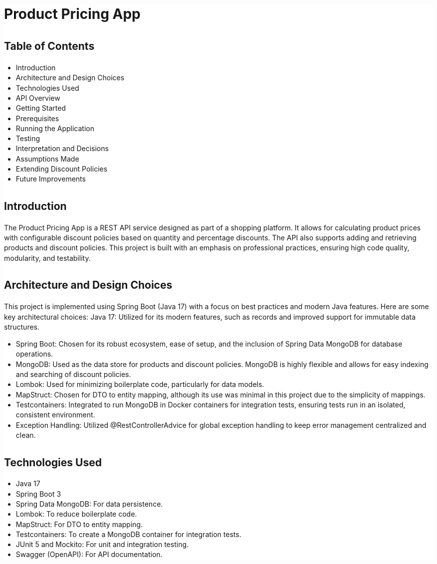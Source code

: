 # Product Pricing App

## Table of Contents
- Introduction
- Architecture and Design Choices
- Technologies Used
- API Overview
- Getting Started
- Prerequisites
- Running the Application
- Testing
- Interpretation and Decisions
- Assumptions Made
- Extending Discount Policies
- Future Improvements

## Introduction

The Product Pricing App is a REST API service designed as part of a shopping platform. It allows for calculating product prices with configurable discount policies based on quantity and percentage discounts. The API also supports adding and retrieving products and discount policies. This project is built with an emphasis on professional practices, ensuring high code quality, modularity, and testability.

## Architecture and Design Choices

This project is implemented using Spring Boot (Java 17) with a focus on best practices and modern Java features. Here are some key architectural choices:
Java 17: Utilized for its modern features, such as records and improved support for immutable data structures.
- Spring Boot: Chosen for its robust ecosystem, ease of setup, and the inclusion of Spring Data MongoDB for database operations.
- MongoDB: Used as the data store for products and discount policies. MongoDB is highly flexible and allows for easy indexing and searching of discount policies.
- Lombok: Used for minimizing boilerplate code, particularly for data models.
- MapStruct: Chosen for DTO to entity mapping, although its use was minimal in this project due to the simplicity of mappings.
- Testcontainers: Integrated to run MongoDB in Docker containers for integration tests, ensuring tests run in an isolated, consistent environment.
- Exception Handling: Utilized @RestControllerAdvice for global exception handling to keep error management centralized and clean.

## Technologies Used

- Java 17
-  Spring Boot 3
-  Spring Data MongoDB: For data persistence.
-  Lombok: To reduce boilerplate code.
-  MapStruct: For DTO to entity mapping.
-  Testcontainers: To create a MongoDB container for integration tests.
-  JUnit 5 and Mockito: For unit and integration testing.
-  Swagger (OpenAPI): For API documentation.
